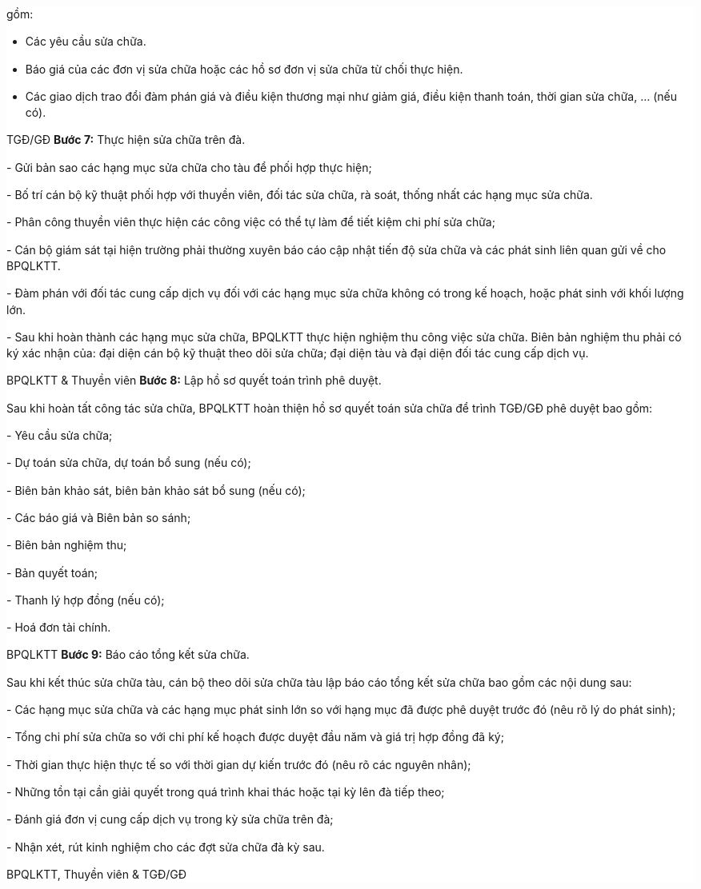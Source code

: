 gồm:</p>
<ul>
<li><p>Các yêu cầu sửa chữa.</p></li>
<li><p>Báo giá của các đơn vị sửa chữa hoặc các hồ sơ đơn vị sửa chữa từ
chối thực hiện.</p></li>
<li><p>Các giao dịch trao đổi đàm phán giá và điều kiện thương mại như
giảm giá, điều kiện thanh toán, thời gian sửa chữa, … (nếu có).</p></li>
</ul></td>
<td style="text-align: center;">TGĐ/GĐ</td>
</tr>
<tr>
<td style="text-align: left;"><strong>Bước 7:</strong> Thực hiện sửa
chữa trên đà.</td>
<td style="text-align: left;"><p>- Gửi bản sao các hạng mục sửa chữa cho
tàu để phối hợp thực hiện;</p>
<p>- Bố trí cán bộ kỹ thuật phối hợp với thuyền viên, đối tác sửa chữa,
rà soát, thống nhất các hạng mục sửa chữa.</p>
<p>- Phân công thuyền viên thực hiện các công việc có thể tự làm để tiết
kiệm chi phí sửa chữa;</p>
<p>- Cán bộ giám sát tại hiện trường phải thường xuyên báo cáo cập nhật
tiến độ sửa chữa và các phát sinh liên quan gửi về cho BPQLKTT.</p>
<p>- Đàm phán với đối tác cung cấp dịch vụ đối với các hạng mục sửa chữa
không có trong kế hoạch, hoặc phát sinh với khối lượng lớn.</p>
<p>- Sau khi hoàn thành các hạng mục sửa chữa, BPQLKTT thực hiện nghiệm
thu công việc sửa chữa. Biên bản nghiệm thu phải có ký xác nhận của: đại
diện cán bộ kỹ thuật theo dõi sửa chữa; đại diện tàu và đại diện đối tác
cung cấp dịch vụ.</p></td>
<td style="text-align: center;">BPQLKTT &amp; Thuyền viên</td>
</tr>
<tr>
<td style="text-align: left;"><strong>Bước 8:</strong> Lập hồ sơ quyết
toán trình phê duyệt.</td>
<td style="text-align: left;"><p>Sau khi hoàn tất công tác sửa chữa,
BPQLKTT hoàn thiện hồ sơ quyết toán sửa chữa để trình TGĐ/GĐ phê duyệt
bao gồm:</p>
<p>- Yêu cầu sửa chữa;</p>
<p>- Dự toán sửa chữa, dự toán bổ sung (nếu có);</p>
<p>- Biên bản khảo sát, biên bản khảo sát bổ sung (nếu có);</p>
<p>- Các báo giá và Biên bản so sánh;</p>
<p>- Biên bản nghiệm thu;</p>
<p>- Bản quyết toán;</p>
<p>- Thanh lý hợp đồng (nếu có);</p>
<p>- Hoá đơn tài chính.</p></td>
<td style="text-align: center;">BPQLKTT</td>
</tr>
<tr>
<td style="text-align: left;"><strong>Bước 9:</strong> Báo cáo tổng kết
sửa chữa.</td>
<td style="text-align: left;"><p>Sau khi kết thúc sửa chữa tàu, cán bộ
theo dõi sửa chữa tàu lập báo cáo tổng kết sửa chữa bao gồm các nội dung
sau:</p>
<p>- Các hạng mục sửa chữa và các hạng mục phát sinh lớn so với hạng mục
đã được phê duyệt trước đó (nêu rõ lý do phát sinh);</p>
<p>- Tổng chi phí sửa chữa so với chi phí kế hoạch được duyệt đầu năm và
giá trị hợp đồng đã ký;</p>
<p>- Thời gian thực hiện thực tế so với thời gian dự kiến trước đó (nêu
rõ các nguyên nhân);</p>
<p>- Những tồn tại cần giải quyết trong quá trình khai thác hoặc tại kỳ
lên đà tiếp theo;</p>
<p>- Đánh giá đơn vị cung cấp dịch vụ trong kỳ sửa chữa trên đà;</p>
<p>- Nhận xét, rút kinh nghiệm cho các đợt sửa chữa đà kỳ sau.</p></td>
<td style="text-align: center;">BPQLKTT, Thuyền viên &amp; TGĐ/GĐ</td>
</tr>
</tbody>